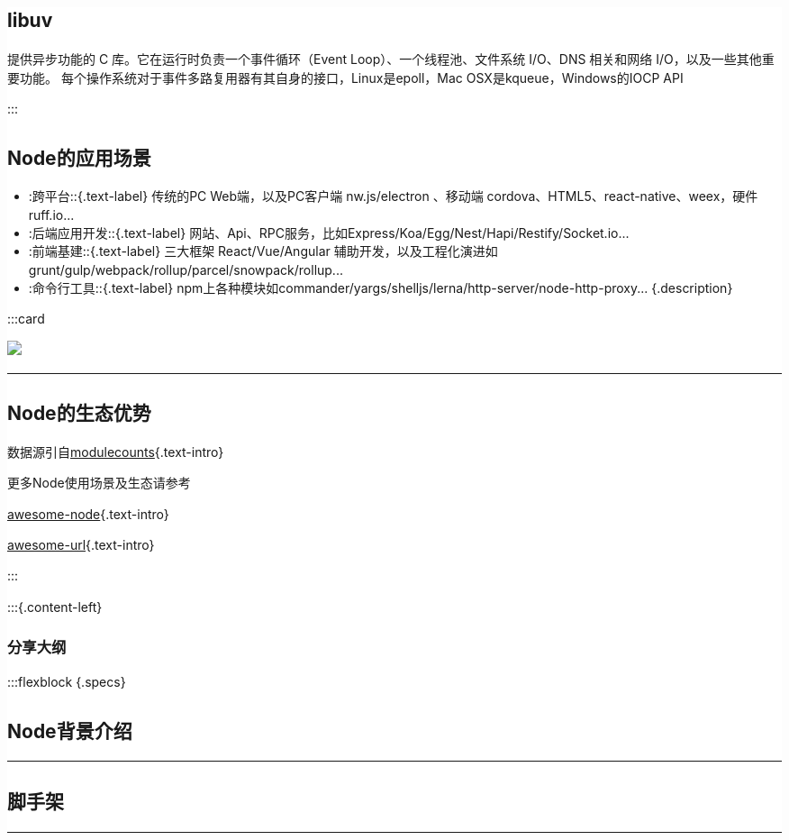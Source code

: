 ## libuv

提供异步功能的 C 库。它在运行时负责一个事件循环（Event Loop）、一个线程池、文件系统 I/O、DNS 相关和网络 I/O，以及一些其他重要功能。 每个操作系统对于事件多路复用器有其自身的接口，Linux是epoll，Mac OSX是kqueue，Windows的IOCP API


:::

<slide>

## Node的应用场景

* :跨平台\::{.text-label}  传统的PC Web端，以及PC客户端 nw.js/electron 、移动端 cordova、HTML5、react-native、weex，硬件 ruff.io...
* :后端应用开发\::{.text-label}  网站、Api、RPC服务，比如Express/Koa/Egg/Nest/Hapi/Restify/Socket.io...
* :前端基建\::{.text-label} 三大框架 React/Vue/Angular 辅助开发，以及工程化演进如grunt/gulp/webpack/rollup/parcel/snowpack/rollup...
* :命令行工具\::{.text-label} npm上各种模块如commander/yargs/shelljs/lerna/http-server/node-http-proxy...
{.description}



<slide class="fullscreen">

:::card

![](http://edu-image.nosdn.127.net/9753ec47b7464eca95d4da4612866255.jpg?imageView&quality=100)

---

## Node的生态优势

数据源引自[modulecounts](http://www.modulecounts.com/){.text-intro}

更多Node使用场景及生态请参考

[awesome-node](https://github.com/sindresorhus/awesome-nodejs){.text-intro}

[awesome-url](https://brizer.github.io/urls/zh/node_modules_zh.html){.text-intro}


:::

<slide >

:::{.content-left}

### 分享大纲

:::flexblock {.specs}

## Node背景介绍

---

## 脚手架

---